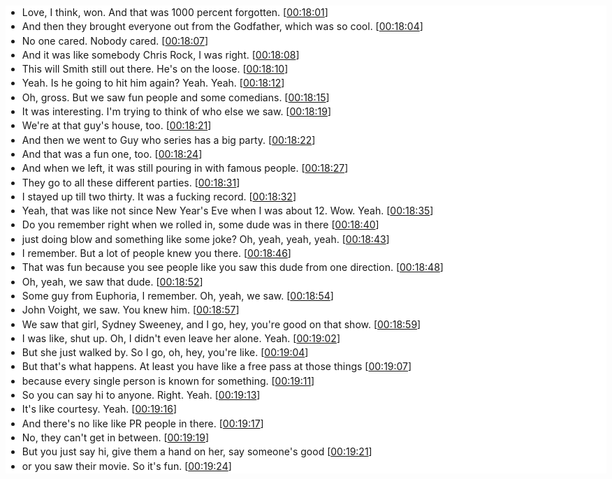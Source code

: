 *  Love, I think, won. And that was 1000 percent forgotten. [[00:18:01](https://www.youtube.com/watch?v=2T5vSdM47iY&t=1081.88s)]
*  And then they brought everyone out from the Godfather, which was so cool. [[00:18:04](https://www.youtube.com/watch?v=2T5vSdM47iY&t=1084.56s)]
*  No one cared. Nobody cared. [[00:18:07](https://www.youtube.com/watch?v=2T5vSdM47iY&t=1087.4s)]
*  And it was like somebody Chris Rock, I was right. [[00:18:08](https://www.youtube.com/watch?v=2T5vSdM47iY&t=1088.96s)]
*  This will Smith still out there. He's on the loose. [[00:18:10](https://www.youtube.com/watch?v=2T5vSdM47iY&t=1090.52s)]
*  Yeah. Is he going to hit him again? Yeah. Yeah. [[00:18:12](https://www.youtube.com/watch?v=2T5vSdM47iY&t=1092.28s)]
*  Oh, gross. But we saw fun people and some comedians. [[00:18:15](https://www.youtube.com/watch?v=2T5vSdM47iY&t=1095.16s)]
*  It was interesting. I'm trying to think of who else we saw. [[00:18:19](https://www.youtube.com/watch?v=2T5vSdM47iY&t=1099.24s)]
*  We're at that guy's house, too. [[00:18:21](https://www.youtube.com/watch?v=2T5vSdM47iY&t=1101.44s)]
*  And then we went to Guy who series has a big party. [[00:18:22](https://www.youtube.com/watch?v=2T5vSdM47iY&t=1102.9199999999998s)]
*  And that was a fun one, too. [[00:18:24](https://www.youtube.com/watch?v=2T5vSdM47iY&t=1104.9599999999998s)]
*  And when we left, it was still pouring in with famous people. [[00:18:27](https://www.youtube.com/watch?v=2T5vSdM47iY&t=1107.24s)]
*  They go to all these different parties. [[00:18:31](https://www.youtube.com/watch?v=2T5vSdM47iY&t=1111.1599999999999s)]
*  I stayed up till two thirty. It was a fucking record. [[00:18:32](https://www.youtube.com/watch?v=2T5vSdM47iY&t=1112.6799999999998s)]
*  Yeah, that was like not since New Year's Eve when I was about 12. Wow. Yeah. [[00:18:35](https://www.youtube.com/watch?v=2T5vSdM47iY&t=1115.72s)]
*  Do you remember right when we rolled in, some dude was in there [[00:18:40](https://www.youtube.com/watch?v=2T5vSdM47iY&t=1120.6399999999999s)]
*  just doing blow and something like some joke? Oh, yeah, yeah, yeah. [[00:18:43](https://www.youtube.com/watch?v=2T5vSdM47iY&t=1123.0s)]
*  I remember. But a lot of people knew you there. [[00:18:46](https://www.youtube.com/watch?v=2T5vSdM47iY&t=1126.6s)]
*  That was fun because you see people like you saw this dude from one direction. [[00:18:48](https://www.youtube.com/watch?v=2T5vSdM47iY&t=1128.32s)]
*  Oh, yeah, we saw that dude. [[00:18:52](https://www.youtube.com/watch?v=2T5vSdM47iY&t=1132.6s)]
*  Some guy from Euphoria, I remember. Oh, yeah, we saw. [[00:18:54](https://www.youtube.com/watch?v=2T5vSdM47iY&t=1134.32s)]
*  John Voight, we saw. You knew him. [[00:18:57](https://www.youtube.com/watch?v=2T5vSdM47iY&t=1137.08s)]
*  We saw that girl, Sydney Sweeney, and I go, hey, you're good on that show. [[00:18:59](https://www.youtube.com/watch?v=2T5vSdM47iY&t=1139.32s)]
*  I was like, shut up. Oh, I didn't even leave her alone. Yeah. [[00:19:02](https://www.youtube.com/watch?v=2T5vSdM47iY&t=1142.12s)]
*  But she just walked by. So I go, oh, hey, you're like. [[00:19:04](https://www.youtube.com/watch?v=2T5vSdM47iY&t=1144.84s)]
*  But that's what happens. At least you have like a free pass at those things [[00:19:07](https://www.youtube.com/watch?v=2T5vSdM47iY&t=1147.24s)]
*  because every single person is known for something. [[00:19:11](https://www.youtube.com/watch?v=2T5vSdM47iY&t=1151.44s)]
*  So you can say hi to anyone. Right. Yeah. [[00:19:13](https://www.youtube.com/watch?v=2T5vSdM47iY&t=1153.9199999999998s)]
*  It's like courtesy. Yeah. [[00:19:16](https://www.youtube.com/watch?v=2T5vSdM47iY&t=1156.0s)]
*  And there's no like like PR people in there. [[00:19:17](https://www.youtube.com/watch?v=2T5vSdM47iY&t=1157.28s)]
*  No, they can't get in between. [[00:19:19](https://www.youtube.com/watch?v=2T5vSdM47iY&t=1159.96s)]
*  But you just say hi, give them a hand on her, say someone's good [[00:19:21](https://www.youtube.com/watch?v=2T5vSdM47iY&t=1161.6s)]
*  or you saw their movie. So it's fun. [[00:19:24](https://www.youtube.com/watch?v=2T5vSdM47iY&t=1164.84s)]